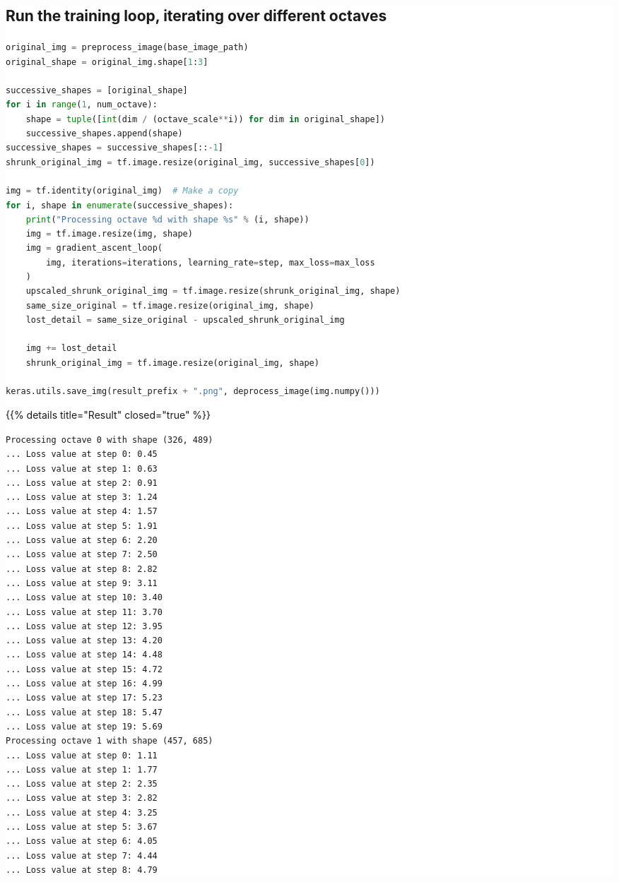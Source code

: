 ## Run the training loop, iterating over different octaves

```python
original_img = preprocess_image(base_image_path)
original_shape = original_img.shape[1:3]

successive_shapes = [original_shape]
for i in range(1, num_octave):
    shape = tuple([int(dim / (octave_scale**i)) for dim in original_shape])
    successive_shapes.append(shape)
successive_shapes = successive_shapes[::-1]
shrunk_original_img = tf.image.resize(original_img, successive_shapes[0])

img = tf.identity(original_img)  # Make a copy
for i, shape in enumerate(successive_shapes):
    print("Processing octave %d with shape %s" % (i, shape))
    img = tf.image.resize(img, shape)
    img = gradient_ascent_loop(
        img, iterations=iterations, learning_rate=step, max_loss=max_loss
    )
    upscaled_shrunk_original_img = tf.image.resize(shrunk_original_img, shape)
    same_size_original = tf.image.resize(original_img, shape)
    lost_detail = same_size_original - upscaled_shrunk_original_img

    img += lost_detail
    shrunk_original_img = tf.image.resize(original_img, shape)

keras.utils.save_img(result_prefix + ".png", deprocess_image(img.numpy()))
```

{{% details title="Result" closed="true" %}}

```plain
Processing octave 0 with shape (326, 489)
... Loss value at step 0: 0.45
... Loss value at step 1: 0.63
... Loss value at step 2: 0.91
... Loss value at step 3: 1.24
... Loss value at step 4: 1.57
... Loss value at step 5: 1.91
... Loss value at step 6: 2.20
... Loss value at step 7: 2.50
... Loss value at step 8: 2.82
... Loss value at step 9: 3.11
... Loss value at step 10: 3.40
... Loss value at step 11: 3.70
... Loss value at step 12: 3.95
... Loss value at step 13: 4.20
... Loss value at step 14: 4.48
... Loss value at step 15: 4.72
... Loss value at step 16: 4.99
... Loss value at step 17: 5.23
... Loss value at step 18: 5.47
... Loss value at step 19: 5.69
Processing octave 1 with shape (457, 685)
... Loss value at step 0: 1.11
... Loss value at step 1: 1.77
... Loss value at step 2: 2.35
... Loss value at step 3: 2.82
... Loss value at step 4: 3.25
... Loss value at step 5: 3.67
... Loss value at step 6: 4.05
... Loss value at step 7: 4.44
... Loss value at step 8: 4.79
```